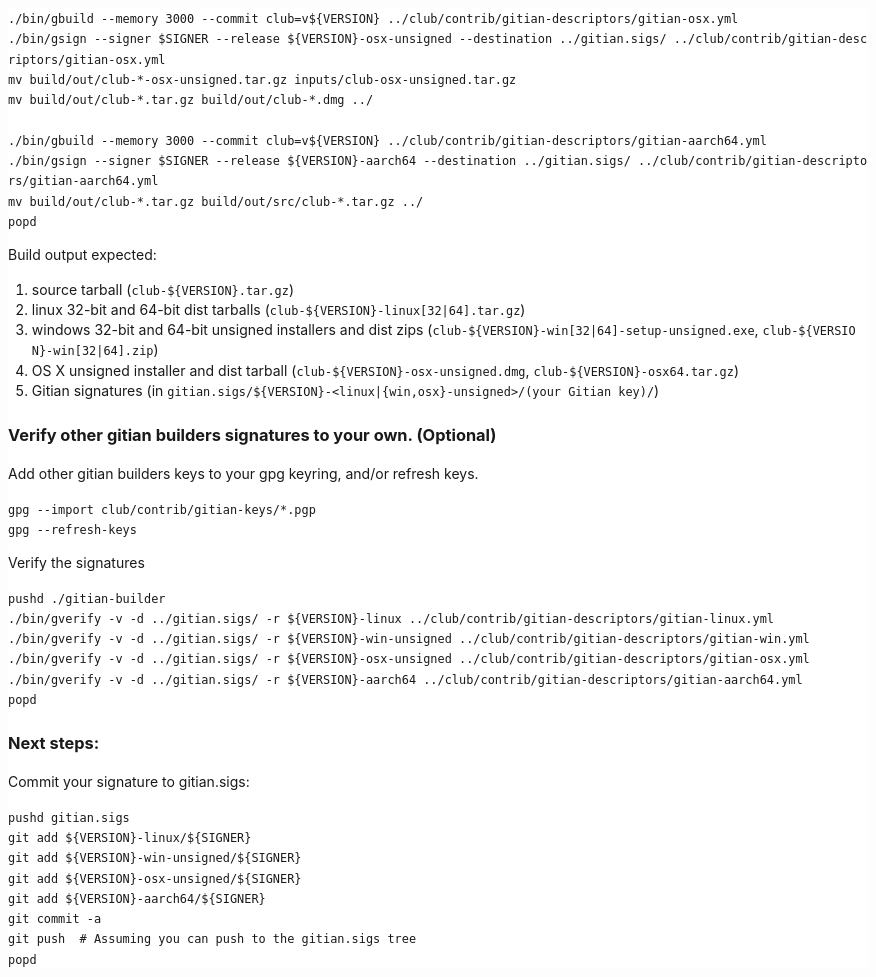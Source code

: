     ./bin/gbuild --memory 3000 --commit club=v${VERSION} ../club/contrib/gitian-descriptors/gitian-osx.yml
    ./bin/gsign --signer $SIGNER --release ${VERSION}-osx-unsigned --destination ../gitian.sigs/ ../club/contrib/gitian-descriptors/gitian-osx.yml
    mv build/out/club-*-osx-unsigned.tar.gz inputs/club-osx-unsigned.tar.gz
    mv build/out/club-*.tar.gz build/out/club-*.dmg ../

    ./bin/gbuild --memory 3000 --commit club=v${VERSION} ../club/contrib/gitian-descriptors/gitian-aarch64.yml
    ./bin/gsign --signer $SIGNER --release ${VERSION}-aarch64 --destination ../gitian.sigs/ ../club/contrib/gitian-descriptors/gitian-aarch64.yml
    mv build/out/club-*.tar.gz build/out/src/club-*.tar.gz ../
    popd

Build output expected:

  1. source tarball (`club-${VERSION}.tar.gz`)
  2. linux 32-bit and 64-bit dist tarballs (`club-${VERSION}-linux[32|64].tar.gz`)
  3. windows 32-bit and 64-bit unsigned installers and dist zips (`club-${VERSION}-win[32|64]-setup-unsigned.exe`, `club-${VERSION}-win[32|64].zip`)
  4. OS X unsigned installer and dist tarball (`club-${VERSION}-osx-unsigned.dmg`, `club-${VERSION}-osx64.tar.gz`)
  5. Gitian signatures (in `gitian.sigs/${VERSION}-<linux|{win,osx}-unsigned>/(your Gitian key)/`)

### Verify other gitian builders signatures to your own. (Optional)

Add other gitian builders keys to your gpg keyring, and/or refresh keys.

    gpg --import club/contrib/gitian-keys/*.pgp
    gpg --refresh-keys

Verify the signatures

    pushd ./gitian-builder
    ./bin/gverify -v -d ../gitian.sigs/ -r ${VERSION}-linux ../club/contrib/gitian-descriptors/gitian-linux.yml
    ./bin/gverify -v -d ../gitian.sigs/ -r ${VERSION}-win-unsigned ../club/contrib/gitian-descriptors/gitian-win.yml
    ./bin/gverify -v -d ../gitian.sigs/ -r ${VERSION}-osx-unsigned ../club/contrib/gitian-descriptors/gitian-osx.yml
    ./bin/gverify -v -d ../gitian.sigs/ -r ${VERSION}-aarch64 ../club/contrib/gitian-descriptors/gitian-aarch64.yml
    popd

### Next steps:

Commit your signature to gitian.sigs:

    pushd gitian.sigs
    git add ${VERSION}-linux/${SIGNER}
    git add ${VERSION}-win-unsigned/${SIGNER}
    git add ${VERSION}-osx-unsigned/${SIGNER}
    git add ${VERSION}-aarch64/${SIGNER}
    git commit -a
    git push  # Assuming you can push to the gitian.sigs tree
    popd

